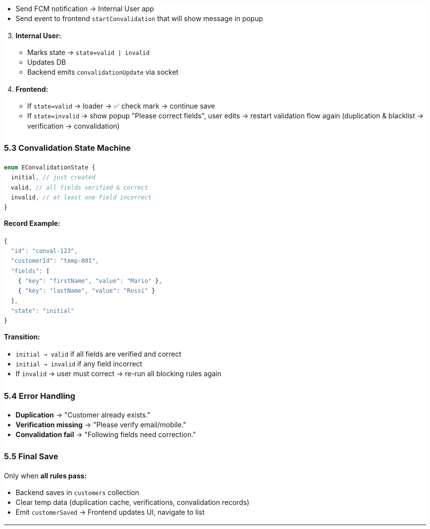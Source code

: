 - Send FCM notification → Internal User app
- Send event to frontend `startConvalidation` that will show message in popup

3. **Internal User:**

   - Marks state → `state=valid | invalid`
   - Updates DB
   - Backend emits `convalidationUpdate` via socket

4. **Frontend:**
   - If `state=valid` → loader → ✅ check mark → continue save
   - If `state=invalid` → show popup "Please correct fields", user edits → restart validation flow again (duplication & blacklist → verification → convalidation)

### 5.3 Convalidation State Machine

```typescript
enum EConvalidationState {
  initial, // just created
  valid, // all fields verified & correct
  invalid, // at least one field incorrect
}
```

**Record Example:**

```typescript
{
  "id": "conval-123",
  "customerId": "temp-001",
  "fields": [
    { "key": "firstName", "value": "Mario" },
    { "key": "lastName", "value": "Rossi" }
  ],
  "state": "initial"
}
```

**Transition:**

- `initial → valid` if all fields are verified and correct
- `initial → invalid` if any field incorrect
- If `invalid` → user must correct → re-run all blocking rules again

### 5.4 Error Handling

- **Duplication** → "Customer already exists."
- **Verification missing** → "Please verify email/mobile."
- **Convalidation fail** → "Following fields need correction."

### 5.5 Final Save

Only when **all rules pass:**

- Backend saves in `customers` collection
- Clear temp data (duplication cache, verifications, convalidation records)
- Emit `customerSaved` → Frontend updates UI, navigate to list

---